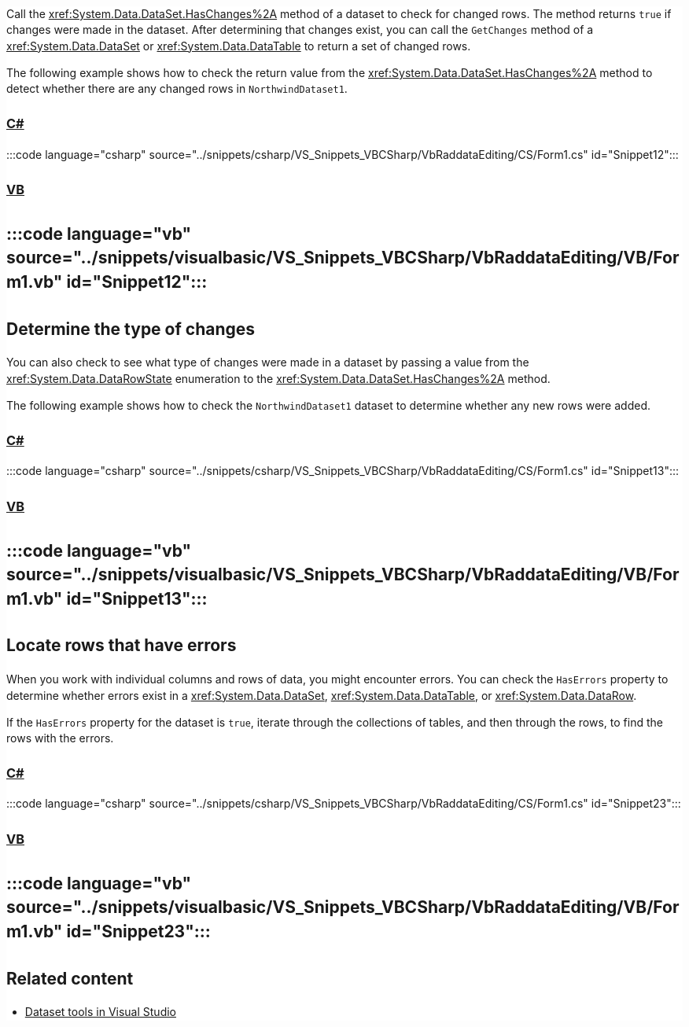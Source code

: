 Call the <xref:System.Data.DataSet.HasChanges%2A> method of a dataset to check for changed rows. The method returns `true` if changes were made in the dataset. After determining that changes exist, you can call the `GetChanges` method of a <xref:System.Data.DataSet> or <xref:System.Data.DataTable> to return a set of changed rows.

The following example shows how to check the return value from the <xref:System.Data.DataSet.HasChanges%2A> method to detect whether there are any changed rows in `NorthwindDataset1`.

### [C#](#tab/csharp)

:::code language="csharp" source="../snippets/csharp/VS_Snippets_VBCSharp/VbRaddataEditing/CS/Form1.cs" id="Snippet12":::

### [VB](#tab/vb)

:::code language="vb" source="../snippets/visualbasic/VS_Snippets_VBCSharp/VbRaddataEditing/VB/Form1.vb" id="Snippet12":::
---

## Determine the type of changes

You can also check to see what type of changes were made in a dataset by passing a value from the <xref:System.Data.DataRowState> enumeration to the <xref:System.Data.DataSet.HasChanges%2A> method.

The following example shows how to check the `NorthwindDataset1` dataset to determine whether any new rows were added.

### [C#](#tab/csharp)

:::code language="csharp" source="../snippets/csharp/VS_Snippets_VBCSharp/VbRaddataEditing/CS/Form1.cs" id="Snippet13":::

### [VB](#tab/vb)

:::code language="vb" source="../snippets/visualbasic/VS_Snippets_VBCSharp/VbRaddataEditing/VB/Form1.vb" id="Snippet13":::
---

## Locate rows that have errors

When you work with individual columns and rows of data, you might encounter errors. You can check the `HasErrors` property to determine whether errors exist in a <xref:System.Data.DataSet>, <xref:System.Data.DataTable>, or <xref:System.Data.DataRow>.

If the `HasErrors` property for the dataset is `true`, iterate through the collections of tables, and then through the rows, to find the rows with the errors.

### [C#](#tab/csharp)

:::code language="csharp" source="../snippets/csharp/VS_Snippets_VBCSharp/VbRaddataEditing/CS/Form1.cs" id="Snippet23":::

### [VB](#tab/vb)

:::code language="vb" source="../snippets/visualbasic/VS_Snippets_VBCSharp/VbRaddataEditing/VB/Form1.vb" id="Snippet23":::
---

## Related content

- [Dataset tools in Visual Studio](../data-tools/dataset-tools-in-visual-studio.md)
